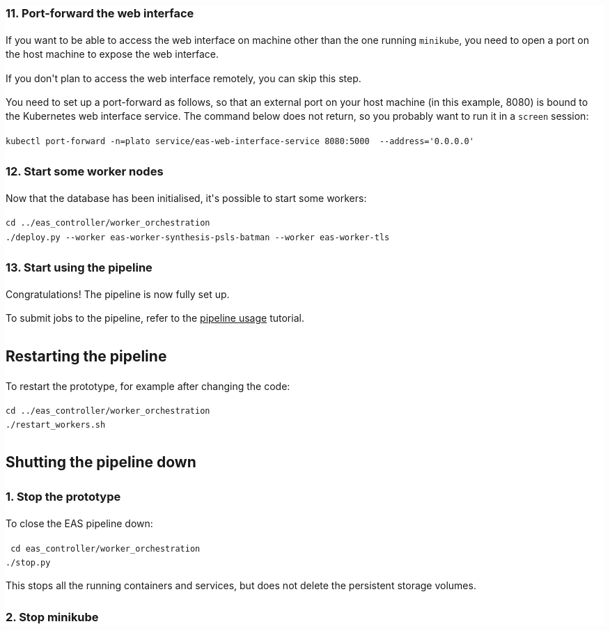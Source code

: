### 11. Port-forward the web interface

If you want to be able to access the web interface on machine other than the one running `minikube`, you need to open a port on the host machine to expose the web interface.

If you don't plan to access the web interface remotely, you can skip this step.

You need to set up a port-forward as follows, so that an external port on your host machine (in this example, 8080) is bound to the Kubernetes web interface service. The command below does not return, so you probably want to run it in a `screen` session:

```
kubectl port-forward -n=plato service/eas-web-interface-service 8080:5000  --address='0.0.0.0'
```

### 12. Start some worker nodes

Now that the database has been initialised, it's possible to start some workers:

```
cd ../eas_controller/worker_orchestration
./deploy.py --worker eas-worker-synthesis-psls-batman --worker eas-worker-tls
```

### 13. Start using the pipeline

Congratulations! The pipeline is now fully set up.

To submit jobs to the pipeline, refer to the [pipeline usage](scheduling_tasks.md) tutorial.

## Restarting the pipeline


To restart the prototype, for example after changing the code:

```
cd ../eas_controller/worker_orchestration
./restart_workers.sh
```

## Shutting the pipeline down

### 1. Stop the prototype

To close the EAS pipeline down:

```
 cd eas_controller/worker_orchestration
./stop.py
```

This stops all the running containers and services, but does not delete the persistent storage volumes.

### 2. Stop minikube
